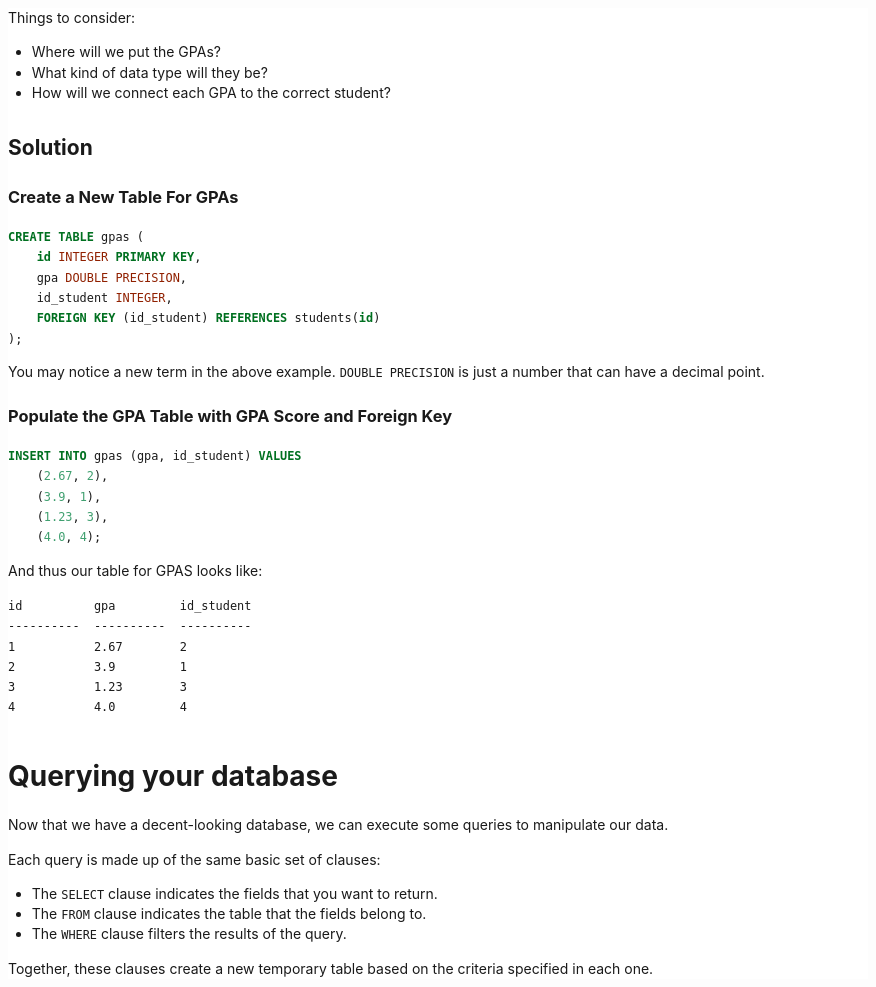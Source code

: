Things to consider:

- Where will we put the GPAs?
- What kind of data type will they be?
- How will we connect each GPA to the correct student?

## Solution 

### Create a New Table For GPAs

```sql
CREATE TABLE gpas (
	id INTEGER PRIMARY KEY,
	gpa DOUBLE PRECISION,
	id_student INTEGER,
	FOREIGN KEY (id_student) REFERENCES students(id)
);
```

You may notice a new term in the above example. `DOUBLE PRECISION` is just a number that can have a decimal point.

### Populate the GPA Table with GPA Score and Foreign Key

```sql
INSERT INTO gpas (gpa, id_student) VALUES
	(2.67, 2),
	(3.9, 1),
	(1.23, 3),
	(4.0, 4);
```

And thus our table for GPAS looks like:
```
id          gpa         id_student
----------  ----------  ----------
1           2.67        2
2           3.9         1
3           1.23        3
4           4.0         4
```

# Querying your database

Now that we have a decent-looking database, we can execute some queries to manipulate our data.

Each query is made up of the same basic set of clauses:

- The `SELECT` clause indicates the fields that you want to return.
- The `FROM` clause indicates the table that the fields belong to.
- The `WHERE` clause filters the results of the query.

Together, these clauses create a new temporary table based on the criteria specified in each one.
